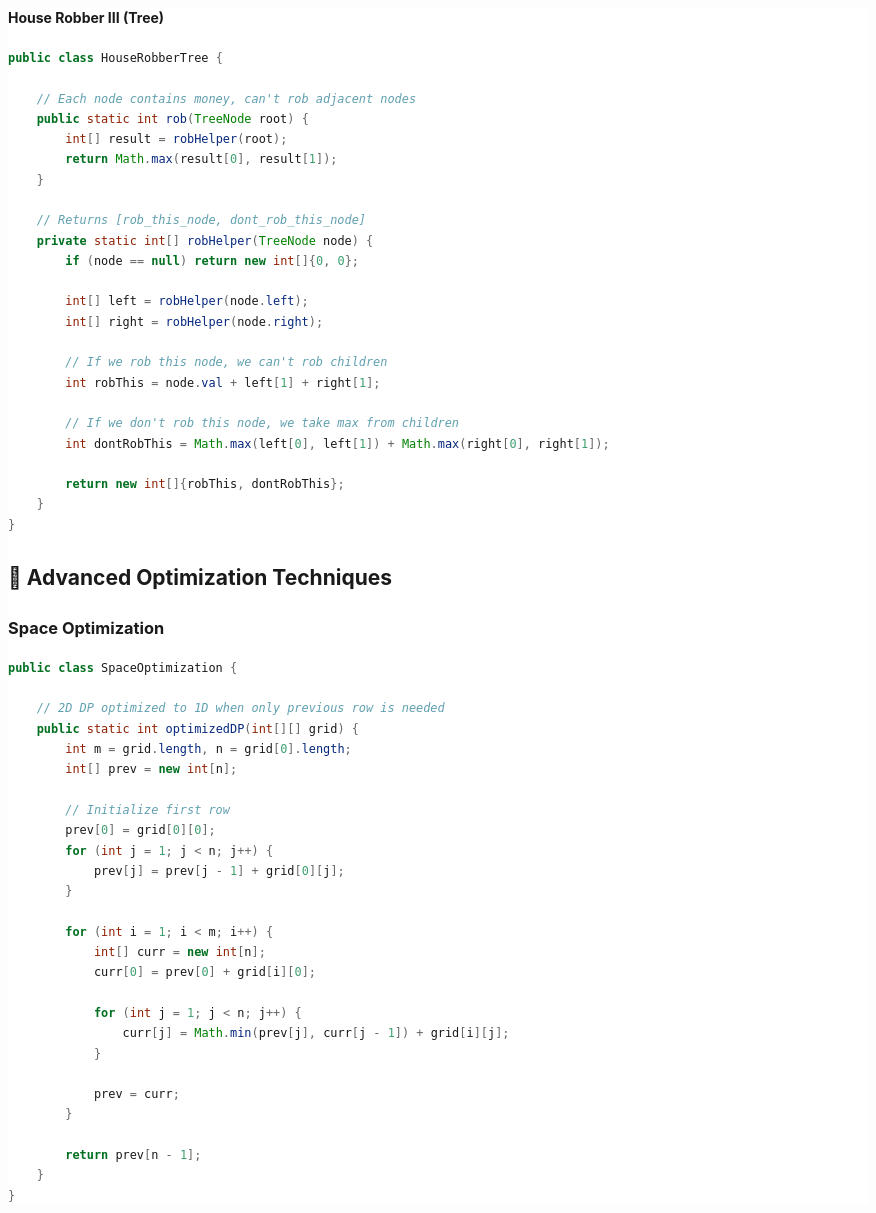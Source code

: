#### **House Robber III (Tree)**

```java
public class HouseRobberTree {

    // Each node contains money, can't rob adjacent nodes
    public static int rob(TreeNode root) {
        int[] result = robHelper(root);
        return Math.max(result[0], result[1]);
    }

    // Returns [rob_this_node, dont_rob_this_node]
    private static int[] robHelper(TreeNode node) {
        if (node == null) return new int[]{0, 0};

        int[] left = robHelper(node.left);
        int[] right = robHelper(node.right);

        // If we rob this node, we can't rob children
        int robThis = node.val + left[1] + right[1];

        // If we don't rob this node, we take max from children
        int dontRobThis = Math.max(left[0], left[1]) + Math.max(right[0], right[1]);

        return new int[]{robThis, dontRobThis};
    }
}
```

## 🎯 **Advanced Optimization Techniques**

### **Space Optimization**

```java
public class SpaceOptimization {

    // 2D DP optimized to 1D when only previous row is needed
    public static int optimizedDP(int[][] grid) {
        int m = grid.length, n = grid[0].length;
        int[] prev = new int[n];

        // Initialize first row
        prev[0] = grid[0][0];
        for (int j = 1; j < n; j++) {
            prev[j] = prev[j - 1] + grid[0][j];
        }

        for (int i = 1; i < m; i++) {
            int[] curr = new int[n];
            curr[0] = prev[0] + grid[i][0];

            for (int j = 1; j < n; j++) {
                curr[j] = Math.min(prev[j], curr[j - 1]) + grid[i][j];
            }

            prev = curr;
        }

        return prev[n - 1];
    }
}
```
